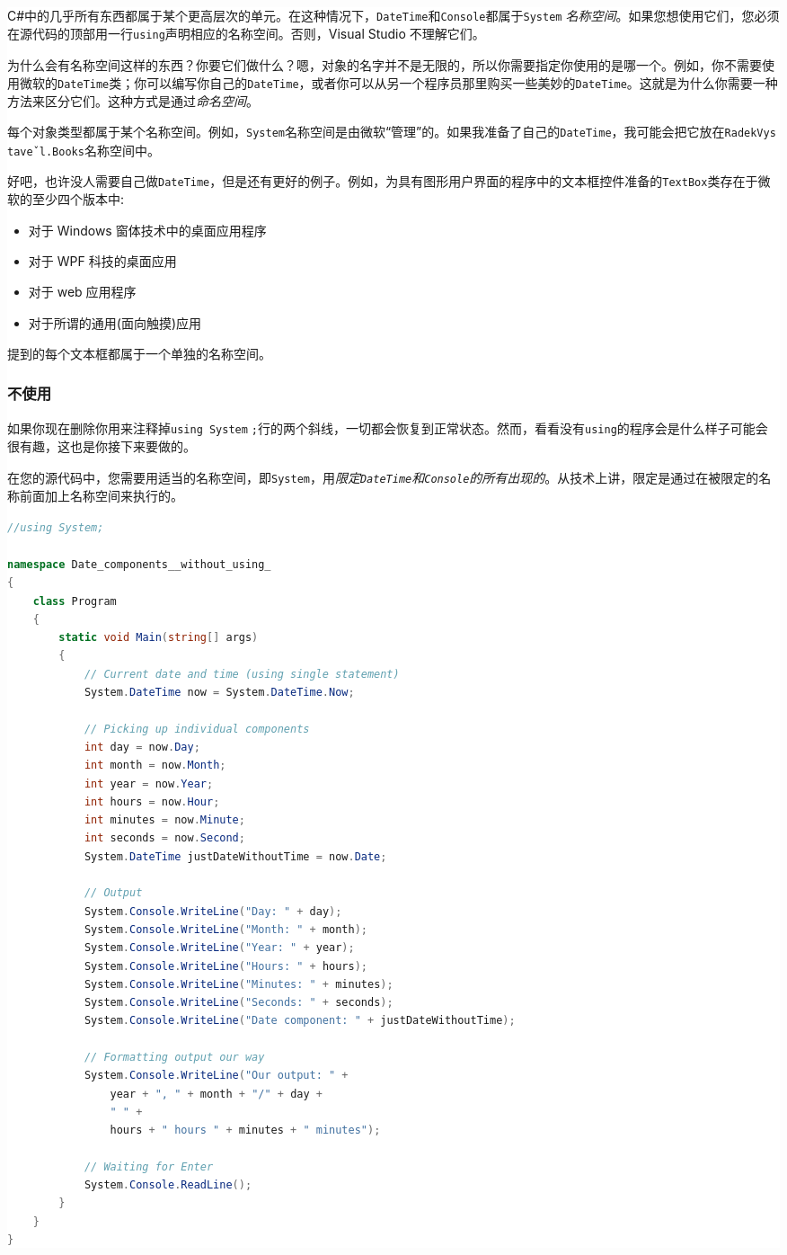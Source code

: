 C#中的几乎所有东西都属于某个更高层次的单元。在这种情况下，`DateTime`和`Console`都属于`System` *名称空间*。如果您想使用它们，您必须在源代码的顶部用一行`using`声明相应的名称空间。否则，Visual Studio 不理解它们。

为什么会有名称空间这样的东西？你要它们做什么？嗯，对象的名字并不是无限的，所以你需要指定你使用的是哪一个。例如，你不需要使用微软的`DateTime`类；你可以编写你自己的`DateTime`，或者你可以从另一个程序员那里购买一些美妙的`DateTime`。这就是为什么你需要一种方法来区分它们。这种方式是通过*命名空间*。

每个对象类型都属于某个名称空间。例如，`System`名称空间是由微软“管理”的。如果我准备了自己的`DateTime`，我可能会把它放在`RadekVystaveˇl.Books`名称空间中。

好吧，也许没人需要自己做`DateTime`，但是还有更好的例子。例如，为具有图形用户界面的程序中的文本框控件准备的`TextBox`类存在于微软的至少四个版本中:

*   对于 Windows 窗体技术中的桌面应用程序

*   对于 WPF 科技的桌面应用

*   对于 web 应用程序

*   对于所谓的通用(面向触摸)应用

提到的每个文本框都属于一个单独的名称空间。

### 不使用

如果你现在删除你用来注释掉`using System` `;`行的两个斜线，一切都会恢复到正常状态。然而，看看没有`using`的程序会是什么样子可能会很有趣，这也是你接下来要做的。

在您的源代码中，您需要用适当的名称空间，即`System`，用*限定`DateTime`和`Console`的所有出现的*。从技术上讲，限定是通过在被限定的名称前面加上名称空间来执行的。

```cs
//using System;

namespace Date_components__without_using_
{
    class Program
    {
        static void Main(string[] args)
        {
            // Current date and time (using single statement)
            System.DateTime now = System.DateTime.Now;

            // Picking up individual components
            int day = now.Day;
            int month = now.Month;
            int year = now.Year;
            int hours = now.Hour;
            int minutes = now.Minute;
            int seconds = now.Second;
            System.DateTime justDateWithoutTime = now.Date;

            // Output
            System.Console.WriteLine("Day: " + day);
            System.Console.WriteLine("Month: " + month);
            System.Console.WriteLine("Year: " + year);
            System.Console.WriteLine("Hours: " + hours);
            System.Console.WriteLine("Minutes: " + minutes);
            System.Console.WriteLine("Seconds: " + seconds);
            System.Console.WriteLine("Date component: " + justDateWithoutTime);

            // Formatting output our way
            System.Console.WriteLine("Our output: " +
                year + ", " + month + "/" + day +
                " " +
                hours + " hours " + minutes + " minutes");

            // Waiting for Enter
            System.Console.ReadLine();
        }
    }
}

```